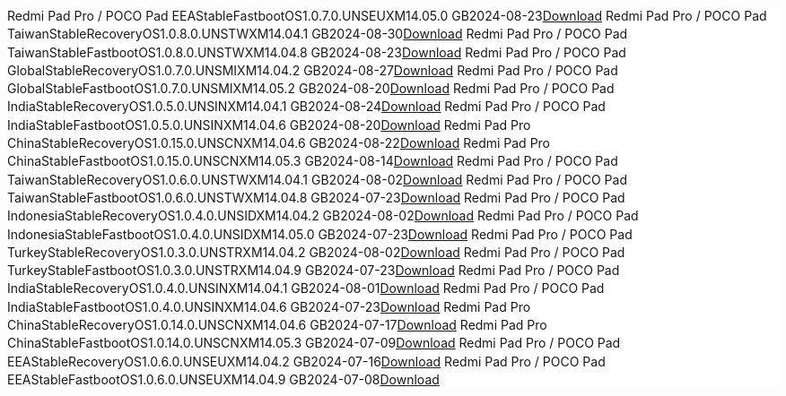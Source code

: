 <tr><td>Redmi Pad Pro / POCO Pad EEA</td><td>Stable</td><td>Fastboot</td><td>OS1.0.7.0.UNSEUXM</td><td>14.0</td><td>5.0 GB</td><td>2024-08-23</td><td><a href="/hyperos/dizi/stable/OS1.0.7.0.UNSEUXM/">Download</a></td></tr>
<tr><td>Redmi Pad Pro / POCO Pad Taiwan</td><td>Stable</td><td>Recovery</td><td>OS1.0.8.0.UNSTWXM</td><td>14.0</td><td>4.1 GB</td><td>2024-08-30</td><td><a href="/hyperos/dizi/stable/OS1.0.8.0.UNSTWXM/">Download</a></td></tr>
<tr><td>Redmi Pad Pro / POCO Pad Taiwan</td><td>Stable</td><td>Fastboot</td><td>OS1.0.8.0.UNSTWXM</td><td>14.0</td><td>4.8 GB</td><td>2024-08-23</td><td><a href="/hyperos/dizi/stable/OS1.0.8.0.UNSTWXM/">Download</a></td></tr>
<tr><td>Redmi Pad Pro / POCO Pad Global</td><td>Stable</td><td>Recovery</td><td>OS1.0.7.0.UNSMIXM</td><td>14.0</td><td>4.2 GB</td><td>2024-08-27</td><td><a href="/hyperos/dizi/stable/OS1.0.7.0.UNSMIXM/">Download</a></td></tr>
<tr><td>Redmi Pad Pro / POCO Pad Global</td><td>Stable</td><td>Fastboot</td><td>OS1.0.7.0.UNSMIXM</td><td>14.0</td><td>5.2 GB</td><td>2024-08-20</td><td><a href="/hyperos/dizi/stable/OS1.0.7.0.UNSMIXM/">Download</a></td></tr>
<tr><td>Redmi Pad Pro / POCO Pad India</td><td>Stable</td><td>Recovery</td><td>OS1.0.5.0.UNSINXM</td><td>14.0</td><td>4.1 GB</td><td>2024-08-24</td><td><a href="/hyperos/dizi/stable/OS1.0.5.0.UNSINXM/">Download</a></td></tr>
<tr><td>Redmi Pad Pro / POCO Pad India</td><td>Stable</td><td>Fastboot</td><td>OS1.0.5.0.UNSINXM</td><td>14.0</td><td>4.6 GB</td><td>2024-08-20</td><td><a href="/hyperos/dizi/stable/OS1.0.5.0.UNSINXM/">Download</a></td></tr>
<tr><td>Redmi Pad Pro China</td><td>Stable</td><td>Recovery</td><td>OS1.0.15.0.UNSCNXM</td><td>14.0</td><td>4.6 GB</td><td>2024-08-22</td><td><a href="/hyperos/dizi/stable/OS1.0.15.0.UNSCNXM/">Download</a></td></tr>
<tr><td>Redmi Pad Pro China</td><td>Stable</td><td>Fastboot</td><td>OS1.0.15.0.UNSCNXM</td><td>14.0</td><td>5.3 GB</td><td>2024-08-14</td><td><a href="/hyperos/dizi/stable/OS1.0.15.0.UNSCNXM/">Download</a></td></tr>
<tr><td>Redmi Pad Pro / POCO Pad Taiwan</td><td>Stable</td><td>Recovery</td><td>OS1.0.6.0.UNSTWXM</td><td>14.0</td><td>4.1 GB</td><td>2024-08-02</td><td><a href="/hyperos/dizi/stable/OS1.0.6.0.UNSTWXM/">Download</a></td></tr>
<tr><td>Redmi Pad Pro / POCO Pad Taiwan</td><td>Stable</td><td>Fastboot</td><td>OS1.0.6.0.UNSTWXM</td><td>14.0</td><td>4.8 GB</td><td>2024-07-23</td><td><a href="/hyperos/dizi/stable/OS1.0.6.0.UNSTWXM/">Download</a></td></tr>
<tr><td>Redmi Pad Pro / POCO Pad Indonesia</td><td>Stable</td><td>Recovery</td><td>OS1.0.4.0.UNSIDXM</td><td>14.0</td><td>4.2 GB</td><td>2024-08-02</td><td><a href="/hyperos/dizi/stable/OS1.0.4.0.UNSIDXM/">Download</a></td></tr>
<tr><td>Redmi Pad Pro / POCO Pad Indonesia</td><td>Stable</td><td>Fastboot</td><td>OS1.0.4.0.UNSIDXM</td><td>14.0</td><td>5.0 GB</td><td>2024-07-23</td><td><a href="/hyperos/dizi/stable/OS1.0.4.0.UNSIDXM/">Download</a></td></tr>
<tr><td>Redmi Pad Pro / POCO Pad Turkey</td><td>Stable</td><td>Recovery</td><td>OS1.0.3.0.UNSTRXM</td><td>14.0</td><td>4.2 GB</td><td>2024-08-02</td><td><a href="/hyperos/dizi/stable/OS1.0.3.0.UNSTRXM/">Download</a></td></tr>
<tr><td>Redmi Pad Pro / POCO Pad Turkey</td><td>Stable</td><td>Fastboot</td><td>OS1.0.3.0.UNSTRXM</td><td>14.0</td><td>4.9 GB</td><td>2024-07-23</td><td><a href="/hyperos/dizi/stable/OS1.0.3.0.UNSTRXM/">Download</a></td></tr>
<tr><td>Redmi Pad Pro / POCO Pad India</td><td>Stable</td><td>Recovery</td><td>OS1.0.4.0.UNSINXM</td><td>14.0</td><td>4.1 GB</td><td>2024-08-01</td><td><a href="/hyperos/dizi/stable/OS1.0.4.0.UNSINXM/">Download</a></td></tr>
<tr><td>Redmi Pad Pro / POCO Pad India</td><td>Stable</td><td>Fastboot</td><td>OS1.0.4.0.UNSINXM</td><td>14.0</td><td>4.6 GB</td><td>2024-07-23</td><td><a href="/hyperos/dizi/stable/OS1.0.4.0.UNSINXM/">Download</a></td></tr>
<tr><td>Redmi Pad Pro China</td><td>Stable</td><td>Recovery</td><td>OS1.0.14.0.UNSCNXM</td><td>14.0</td><td>4.6 GB</td><td>2024-07-17</td><td><a href="/hyperos/dizi/stable/OS1.0.14.0.UNSCNXM/">Download</a></td></tr>
<tr><td>Redmi Pad Pro China</td><td>Stable</td><td>Fastboot</td><td>OS1.0.14.0.UNSCNXM</td><td>14.0</td><td>5.3 GB</td><td>2024-07-09</td><td><a href="/hyperos/dizi/stable/OS1.0.14.0.UNSCNXM/">Download</a></td></tr>
<tr><td>Redmi Pad Pro / POCO Pad EEA</td><td>Stable</td><td>Recovery</td><td>OS1.0.6.0.UNSEUXM</td><td>14.0</td><td>4.2 GB</td><td>2024-07-16</td><td><a href="/hyperos/dizi/stable/OS1.0.6.0.UNSEUXM/">Download</a></td></tr>
<tr><td>Redmi Pad Pro / POCO Pad EEA</td><td>Stable</td><td>Fastboot</td><td>OS1.0.6.0.UNSEUXM</td><td>14.0</td><td>4.9 GB</td><td>2024-07-08</td><td><a href="/hyperos/dizi/stable/OS1.0.6.0.UNSEUXM/">Download</a></td></tr>